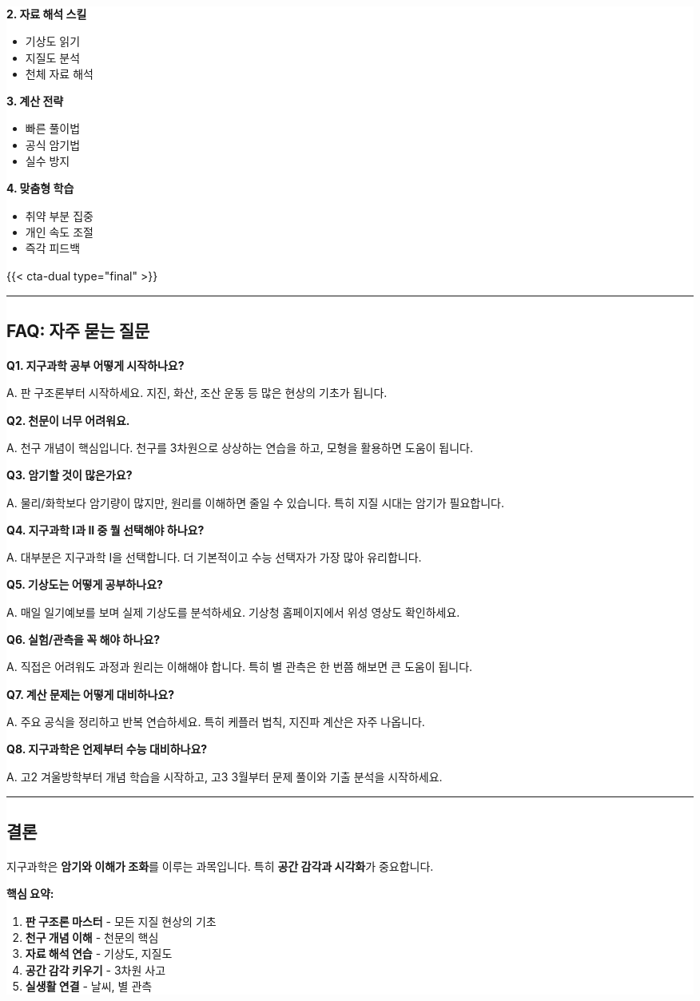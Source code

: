 **2. 자료 해석 스킬**
- 기상도 읽기
- 지질도 분석
- 천체 자료 해석

**3. 계산 전략**
- 빠른 풀이법
- 공식 암기법
- 실수 방지

**4. 맞춤형 학습**
- 취약 부분 집중
- 개인 속도 조절
- 즉각 피드백

{{< cta-dual type="final" >}}

---

## FAQ: 자주 묻는 질문

**Q1. 지구과학 공부 어떻게 시작하나요?**

A. 판 구조론부터 시작하세요. 지진, 화산, 조산 운동 등 많은 현상의 기초가 됩니다.

**Q2. 천문이 너무 어려워요.**

A. 천구 개념이 핵심입니다. 천구를 3차원으로 상상하는 연습을 하고, 모형을 활용하면 도움이 됩니다.

**Q3. 암기할 것이 많은가요?**

A. 물리/화학보다 암기량이 많지만, 원리를 이해하면 줄일 수 있습니다. 특히 지질 시대는 암기가 필요합니다.

**Q4. 지구과학 I과 II 중 뭘 선택해야 하나요?**

A. 대부분은 지구과학 I을 선택합니다. 더 기본적이고 수능 선택자가 가장 많아 유리합니다.

**Q5. 기상도는 어떻게 공부하나요?**

A. 매일 일기예보를 보며 실제 기상도를 분석하세요. 기상청 홈페이지에서 위성 영상도 확인하세요.

**Q6. 실험/관측을 꼭 해야 하나요?**

A. 직접은 어려워도 과정과 원리는 이해해야 합니다. 특히 별 관측은 한 번쯤 해보면 큰 도움이 됩니다.

**Q7. 계산 문제는 어떻게 대비하나요?**

A. 주요 공식을 정리하고 반복 연습하세요. 특히 케플러 법칙, 지진파 계산은 자주 나옵니다.

**Q8. 지구과학은 언제부터 수능 대비하나요?**

A. 고2 겨울방학부터 개념 학습을 시작하고, 고3 3월부터 문제 풀이와 기출 분석을 시작하세요.

---

## 결론

지구과학은 **암기와 이해가 조화**를 이루는 과목입니다. 특히 **공간 감각과 시각화**가 중요합니다.

**핵심 요약:**
1. **판 구조론 마스터** - 모든 지질 현상의 기초
2. **천구 개념 이해** - 천문의 핵심
3. **자료 해석 연습** - 기상도, 지질도
4. **공간 감각 키우기** - 3차원 사고
5. **실생활 연결** - 날씨, 별 관측
